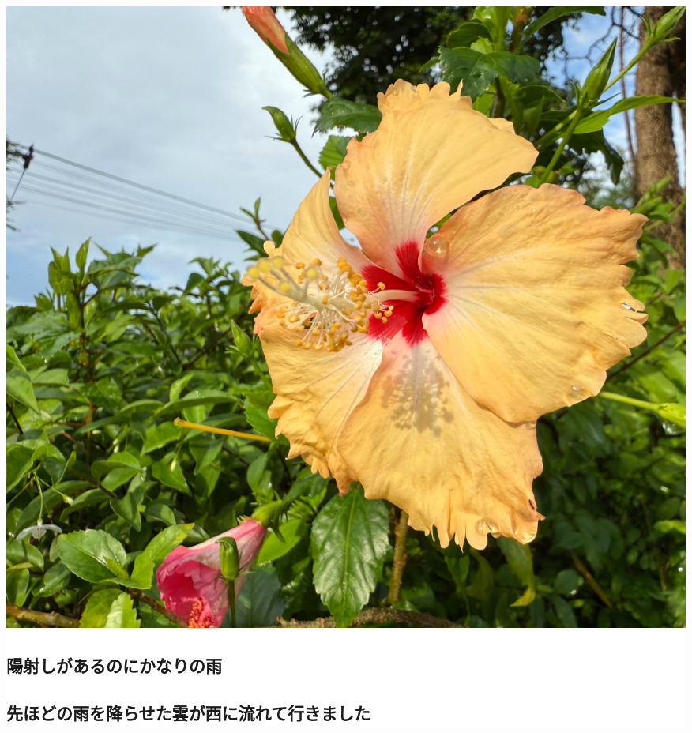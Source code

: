 <a href="20250910_018.JPG" target="_blank"><img src="20250910_018.JPG" alt="サンプル画像" class="responsive-media"></a>
    
<h2><span class="yellow">陽射しがあるのにかなりの雨</span></h2>
<div class="youtube-wrapper">   
<iframe width="560" height="315" src="https://www.youtube.com/embed/sfyPHEc4eFA?si=cxzjh52SmIB-VelW" title="YouTube video player" frameborder="0" allow="accelerometer; autoplay; clipboard-write; encrypted-media; gyroscope; picture-in-picture; web-share" referrerpolicy="strict-origin-when-cross-origin" allowfullscreen></iframe>
    </div> 
    
<h2><span class="yellow">先ほどの雨を降らせた雲が西に流れて行きました</span></h2>